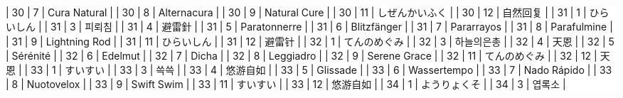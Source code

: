 | 30         | 7                 | Cura Natural     |
| 30         | 8                 | Alternacura      |
| 30         | 9                 | Natural Cure     |
| 30         | 11                | しぜんかいふく          |
| 30         | 12                | 自然回复             |
| 31         | 1                 | ひらいしん            |
| 31         | 3                 | 피뢰침              |
| 31         | 4                 | 避雷針              |
| 31         | 5                 | Paratonnerre     |
| 31         | 6                 | Blitzfänger      |
| 31         | 7                 | Pararrayos       |
| 31         | 8                 | Parafulmine      |
| 31         | 9                 | Lightning Rod    |
| 31         | 11                | ひらいしん            |
| 31         | 12                | 避雷针              |
| 32         | 1                 | てんのめぐみ           |
| 32         | 3                 | 하늘의은총            |
| 32         | 4                 | 天恩               |
| 32         | 5                 | Sérénité         |
| 32         | 6                 | Edelmut          |
| 32         | 7                 | Dicha            |
| 32         | 8                 | Leggiadro        |
| 32         | 9                 | Serene Grace     |
| 32         | 11                | てんのめぐみ           |
| 32         | 12                | 天恩               |
| 33         | 1                 | すいすい             |
| 33         | 3                 | 쓱쓱               |
| 33         | 4                 | 悠游自如             |
| 33         | 5                 | Glissade         |
| 33         | 6                 | Wassertempo      |
| 33         | 7                 | Nado Rápido      |
| 33         | 8                 | Nuotovelox       |
| 33         | 9                 | Swift Swim       |
| 33         | 11                | すいすい             |
| 33         | 12                | 悠游自如             |
| 34         | 1                 | ようりょくそ           |
| 34         | 3                 | 엽록소              |
